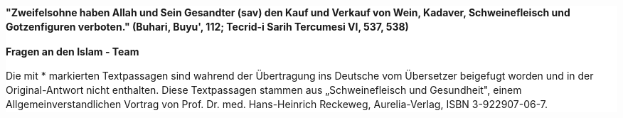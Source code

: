 **"Zweifelsohne haben Allah und Sein Gesandter (sav) den Kauf und Verkauf von Wein, Kadaver, Schweinefleisch und Gotzenfiguren verboten." (Buhari, Buyu', 112; Tecrid-i Sarih Tercumesi VI, 537, 538)**

**Fragen an den Islam - Team**

Die mit * markierten Textpassagen sind wahrend der Übertragung ins Deutsche vom Übersetzer beigefugt worden und in der Original-Antwort nicht enthalten. Diese Textpassagen stammen aus „Schweinefleisch und Gesundheit", einem Allgemeinverstandlichen Vortrag von Prof. Dr. med. Hans-Heinrich Reckeweg, Aurelia-Verlag, ISBN 3-922907-06-7.

